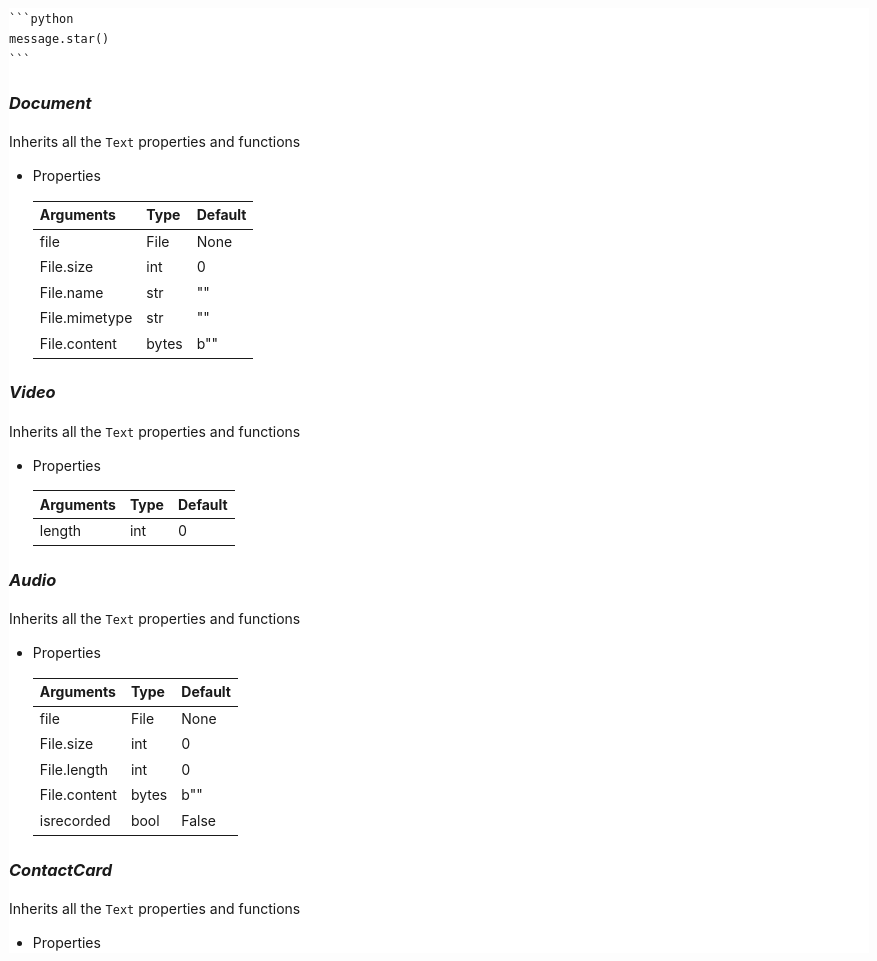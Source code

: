     ```python
    message.star()
    ```

### *Document*

Inherits all the `Text` properties and functions

* Properties

  | Arguments     | Type  | Default |
  | ------------- | ----- | ------- |
  | file          | File  | None    |
  | File.size     | int   | 0       |
  | File.name     | str   | ""      |
  | File.mimetype | str   | ""      |
  | File.content  | bytes | b""     |

### *Video*

Inherits all the `Text` properties and functions

* Properties

  | Arguments | Type | Default |
  | --------- | ---- | ------- |
  | length    | int  | 0       |

### *Audio*

Inherits all the `Text` properties and functions

* Properties

  | Arguments    | Type  | Default |
  | ------------ | ----- | ------- |
  | file         | File  | None    |
  | File.size    | int   | 0       |
  | File.length  | int   | 0       |
  | File.content | bytes | b""     |
  | isrecorded   | bool  | False   |

### *ContactCard*

Inherits all the `Text` properties and functions

* Properties
